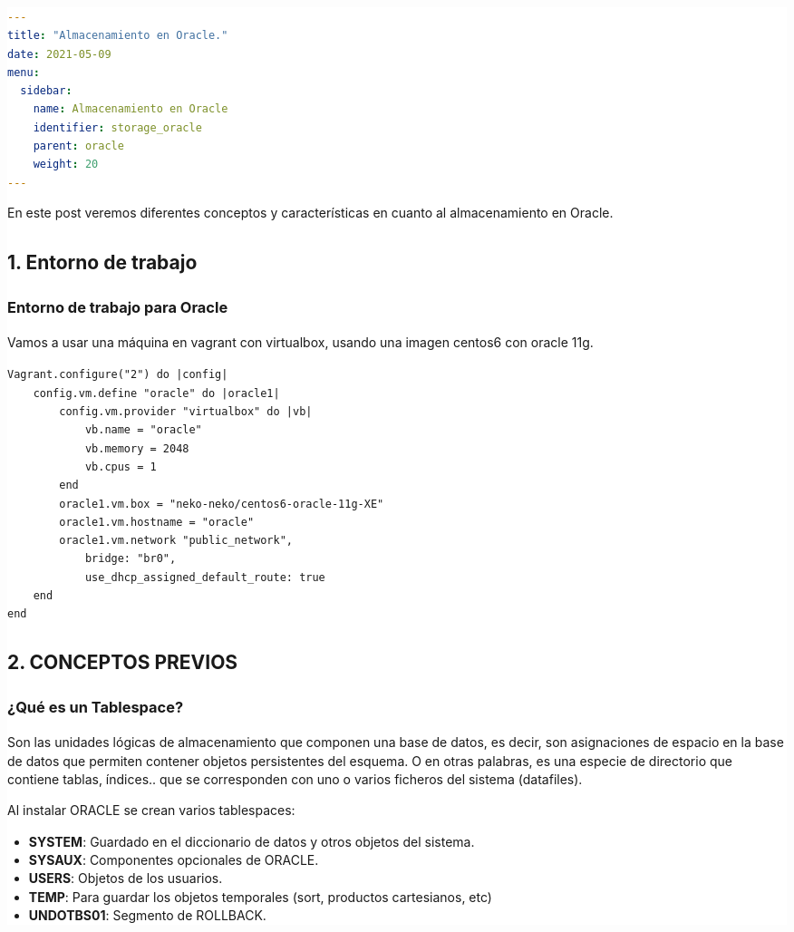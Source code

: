 ```yaml
---
title: "Almacenamiento en Oracle."
date: 2021-05-09
menu:
  sidebar:
    name: Almacenamiento en Oracle
    identifier: storage_oracle
    parent: oracle
    weight: 20
---
```


En este post veremos diferentes conceptos y características en cuanto al almacenamiento en Oracle.

## 1. Entorno de trabajo 

### Entorno de trabajo para Oracle

Vamos a usar una máquina en vagrant con virtualbox, usando una imagen centos6 con oracle 11g.

```shell
Vagrant.configure("2") do |config|
    config.vm.define "oracle" do |oracle1|
        config.vm.provider "virtualbox" do |vb|
            vb.name = "oracle"
            vb.memory = 2048
            vb.cpus = 1
        end
        oracle1.vm.box = "neko-neko/centos6-oracle-11g-XE"
        oracle1.vm.hostname = "oracle"
        oracle1.vm.network "public_network",
            bridge: "br0", 
            use_dhcp_assigned_default_route: true
    end
end
```

## 2. CONCEPTOS PREVIOS

### ¿Qué es un Tablespace?

Son las unidades lógicas de almacenamiento que componen una base de datos, es decir, son asignaciones de espacio en la base de datos que permiten contener objetos persistentes del esquema. O en otras palabras, es una especie de directorio que contiene tablas, índices.. que se corresponden con uno o varios ficheros del sistema (datafiles).

Al instalar ORACLE se crean varios tablespaces:

* **SYSTEM**: Guardado en el diccionario de datos y otros objetos del sistema.
* **SYSAUX**: Componentes opcionales de ORACLE.
* **USERS**: Objetos de los usuarios.
* **TEMP**: Para guardar los objetos temporales (sort, productos cartesianos, etc)
* **UNDOTBS01**: Segmento de ROLLBACK.
